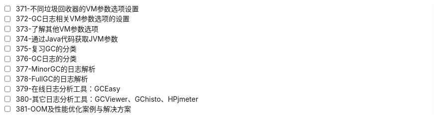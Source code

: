 - [ ] 371-不同垃圾回收器的VM参数选项设置
- [ ] 372-GC日志相关VM参数选项的设置
- [ ] 373-了解其他VM参数选项
- [ ] 374-通过Java代码获取JVM参数
- [ ] 375-复习GC的分类
- [ ] 376-GC日志的分类
- [ ] 377-MinorGC的日志解析
- [ ] 378-FullGC的日志解析
- [ ] 379-在线日志分析工具：GCEasy
- [ ] 380-其它日志分析工具：GCViewer、GChisto、HPjmeter
- [ ] 381-OOM及性能优化案例与解决方案
